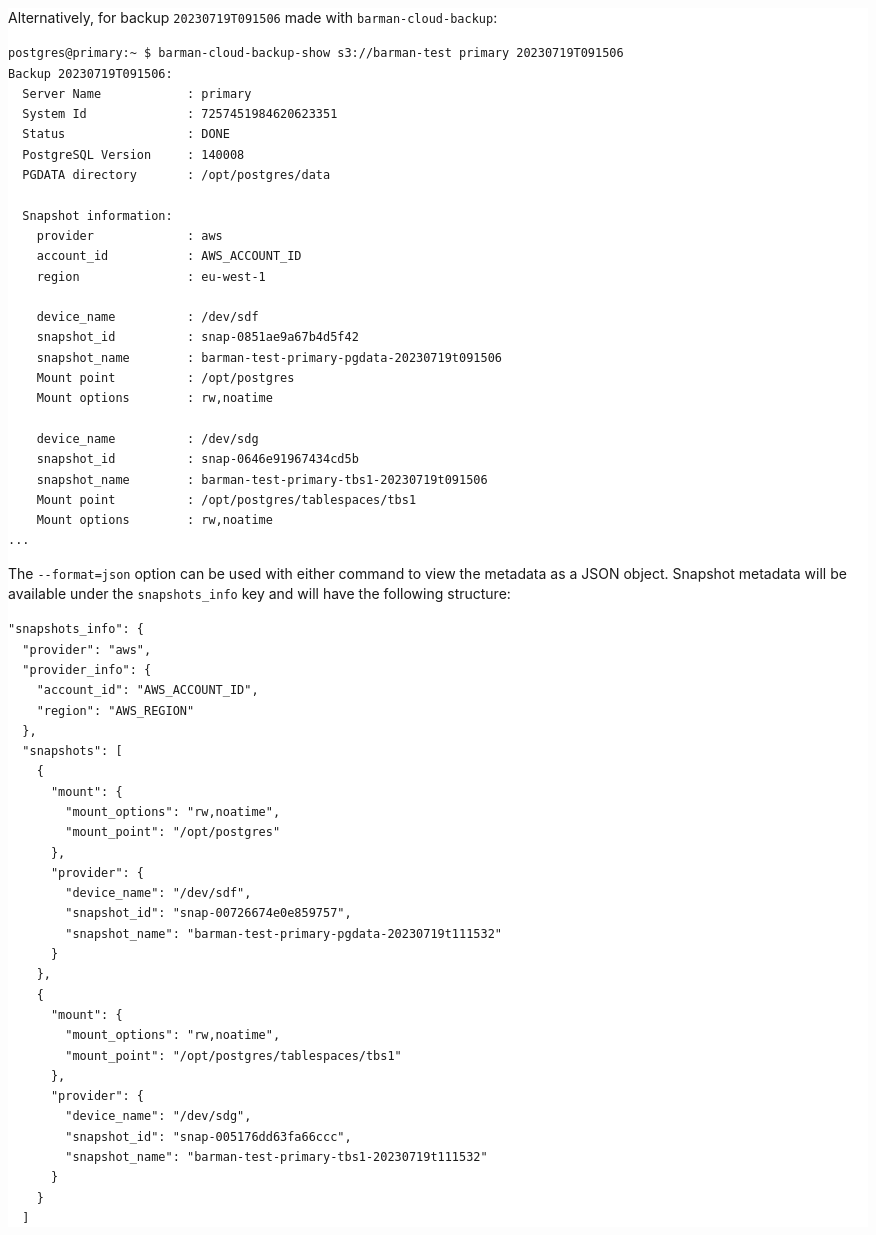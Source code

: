 Alternatively, for backup `20230719T091506` made with `barman-cloud-backup`:

```
postgres@primary:~ $ barman-cloud-backup-show s3://barman-test primary 20230719T091506
Backup 20230719T091506:
  Server Name            : primary
  System Id              : 7257451984620623351
  Status                 : DONE
  PostgreSQL Version     : 140008
  PGDATA directory       : /opt/postgres/data

  Snapshot information:
    provider             : aws
    account_id           : AWS_ACCOUNT_ID
    region               : eu-west-1

    device_name          : /dev/sdf
    snapshot_id          : snap-0851ae9a67b4d5f42
    snapshot_name        : barman-test-primary-pgdata-20230719t091506
    Mount point          : /opt/postgres
    Mount options        : rw,noatime

    device_name          : /dev/sdg
    snapshot_id          : snap-0646e91967434cd5b
    snapshot_name        : barman-test-primary-tbs1-20230719t091506
    Mount point          : /opt/postgres/tablespaces/tbs1
    Mount options        : rw,noatime
...
```

The `--format=json` option can be used with either command to view the metadata as a JSON object.
Snapshot metadata will be available under the `snapshots_info` key and will have the following structure:

```
"snapshots_info": {
  "provider": "aws",
  "provider_info": {
    "account_id": "AWS_ACCOUNT_ID",
    "region": "AWS_REGION"
  },
  "snapshots": [
    {
      "mount": {
        "mount_options": "rw,noatime",
        "mount_point": "/opt/postgres"
      },
      "provider": {
        "device_name": "/dev/sdf",
        "snapshot_id": "snap-00726674e0e859757",
        "snapshot_name": "barman-test-primary-pgdata-20230719t111532"
      }
    },
    {
      "mount": {
        "mount_options": "rw,noatime",
        "mount_point": "/opt/postgres/tablespaces/tbs1"
      },
      "provider": {
        "device_name": "/dev/sdg",
        "snapshot_id": "snap-005176dd63fa66ccc",
        "snapshot_name": "barman-test-primary-tbs1-20230719t111532"
      }
    }
  ]
```